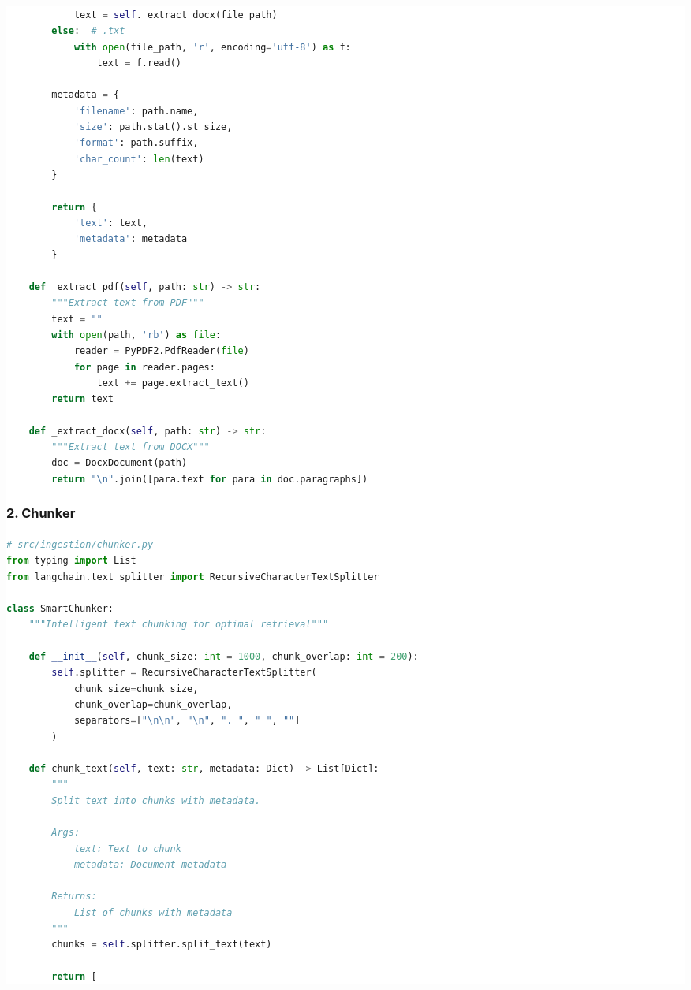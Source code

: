 ```python
            text = self._extract_docx(file_path)
        else:  # .txt
            with open(file_path, 'r', encoding='utf-8') as f:
                text = f.read()
        
        metadata = {
            'filename': path.name,
            'size': path.stat().st_size,
            'format': path.suffix,
            'char_count': len(text)
        }
        
        return {
            'text': text,
            'metadata': metadata
        }
    
    def _extract_pdf(self, path: str) -> str:
        """Extract text from PDF"""
        text = ""
        with open(path, 'rb') as file:
            reader = PyPDF2.PdfReader(file)
            for page in reader.pages:
                text += page.extract_text()
        return text
    
    def _extract_docx(self, path: str) -> str:
        """Extract text from DOCX"""
        doc = DocxDocument(path)
        return "\n".join([para.text for para in doc.paragraphs])
```

### 2. Chunker

```python
# src/ingestion/chunker.py
from typing import List
from langchain.text_splitter import RecursiveCharacterTextSplitter

class SmartChunker:
    """Intelligent text chunking for optimal retrieval"""
    
    def __init__(self, chunk_size: int = 1000, chunk_overlap: int = 200):
        self.splitter = RecursiveCharacterTextSplitter(
            chunk_size=chunk_size,
            chunk_overlap=chunk_overlap,
            separators=["\n\n", "\n", ". ", " ", ""]
        )
    
    def chunk_text(self, text: str, metadata: Dict) -> List[Dict]:
        """
        Split text into chunks with metadata.
        
        Args:
            text: Text to chunk
            metadata: Document metadata
        
        Returns:
            List of chunks with metadata
        """
        chunks = self.splitter.split_text(text)
        
        return [
```